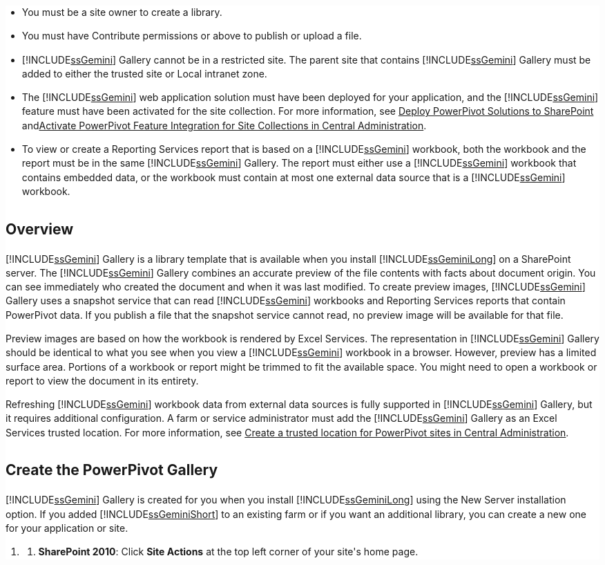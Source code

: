 -   You must be a site owner to create a library.

-   You must have Contribute permissions or above to publish or upload a file.

-   [!INCLUDE[ssGemini](../../includes/ssgemini-md.md)] Gallery cannot be in a restricted site. The parent site that contains [!INCLUDE[ssGemini](../../includes/ssgemini-md.md)] Gallery must be added to either the trusted site or Local intranet zone.

-   The [!INCLUDE[ssGemini](../../includes/ssgemini-md.md)] web application solution must have been deployed for your application, and the [!INCLUDE[ssGemini](../../includes/ssgemini-md.md)] feature must have been activated for the site collection. For more information, see [Deploy PowerPivot Solutions to SharePoint](deploy-power-pivot-solutions-to-sharepoint.md) and[Activate PowerPivot Feature Integration for Site Collections in Central Administration](activate-power-pivot-integration-for-site-collections-in-ca.md).

-   To view or create a Reporting Services report that is based on a [!INCLUDE[ssGemini](../../includes/ssgemini-md.md)] workbook, both the workbook and the report must be in the same [!INCLUDE[ssGemini](../../includes/ssgemini-md.md)] Gallery. The report must either use a [!INCLUDE[ssGemini](../../includes/ssgemini-md.md)] workbook that contains embedded data, or the workbook must contain at most one external data source that is a [!INCLUDE[ssGemini](../../includes/ssgemini-md.md)] workbook.

##  <a name="overview"></a> Overview
 [!INCLUDE[ssGemini](../../includes/ssgemini-md.md)] Gallery is a library template that is available when you install [!INCLUDE[ssGeminiLong](../../includes/ssgeminilong-md.md)] on a SharePoint server. The [!INCLUDE[ssGemini](../../includes/ssgemini-md.md)] Gallery combines an accurate preview of the file contents with facts about document origin. You can see immediately who created the document and when it was last modified. To create preview images, [!INCLUDE[ssGemini](../../includes/ssgemini-md.md)] Gallery uses a snapshot service that can read [!INCLUDE[ssGemini](../../includes/ssgemini-md.md)] workbooks and Reporting Services reports that contain PowerPivot data. If you publish a file that the snapshot service cannot read, no preview image will be available for that file.

 Preview images are based on how the workbook is rendered by Excel Services. The representation in [!INCLUDE[ssGemini](../../includes/ssgemini-md.md)] Gallery should be identical to what you see when you view a [!INCLUDE[ssGemini](../../includes/ssgemini-md.md)] workbook in a browser. However, preview has a limited surface area. Portions of a workbook or report might be trimmed to fit the available space. You might need to open a workbook or report to view the document in its entirety.

 Refreshing [!INCLUDE[ssGemini](../../includes/ssgemini-md.md)] workbook data from external data sources is fully supported in [!INCLUDE[ssGemini](../../includes/ssgemini-md.md)] Gallery, but it requires additional configuration. A farm or service administrator must add the [!INCLUDE[ssGemini](../../includes/ssgemini-md.md)] Gallery as an Excel Services trusted location. For more information, see [Create a trusted location for PowerPivot sites in Central Administration](create-a-trusted-location-for-power-pivot-sites-in-central-administration.md).

##  <a name="createlib"></a> Create the PowerPivot Gallery
 [!INCLUDE[ssGemini](../../includes/ssgemini-md.md)] Gallery is created for you when you install [!INCLUDE[ssGeminiLong](../../includes/ssgeminilong-md.md)] using the New Server installation option. If you added [!INCLUDE[ssGeminiShort](../../includes/ssgeminishort-md.md)] to an existing farm or if you want an additional library, you can create a new one for your application or site.

1.  1.  **SharePoint 2010**: Click **Site Actions** at the top left corner of your site's home page.
